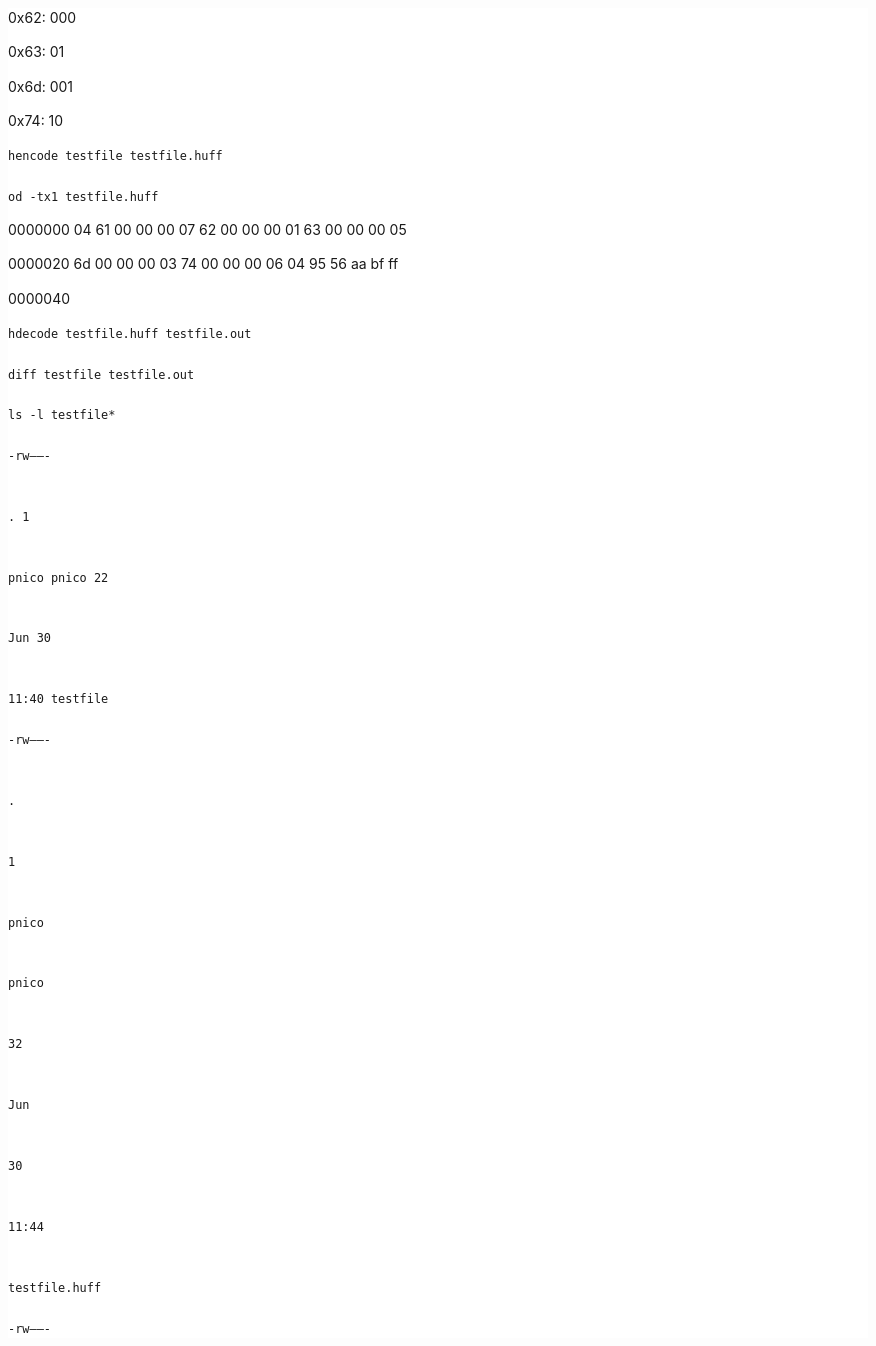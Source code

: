 0x62: 000

0x63: 01

0x6d: 001

0x74: 10

    hencode testfile testfile.huff

    od -tx1 testfile.huff

0000000 04 61 00 00 00 07 62 00 00 00 01 63 00 00 00 05

0000020 6d 00 00 00 03 74 00 00 00 06 04 95 56 aa bf ff

0000040

    hdecode testfile.huff testfile.out

    diff testfile testfile.out

    ls -l testfile*

    -rw——-
    	

    . 1
    	

    pnico pnico 22
    	

    Jun 30
    	

    11:40 testfile

    -rw——-
    	

    .
    	

    1
    	

    pnico
    	

    pnico
    	

    32
    	

    Jun
    	

    30
    	

    11:44
    	

    testfile.huff

    -rw——-
    	
